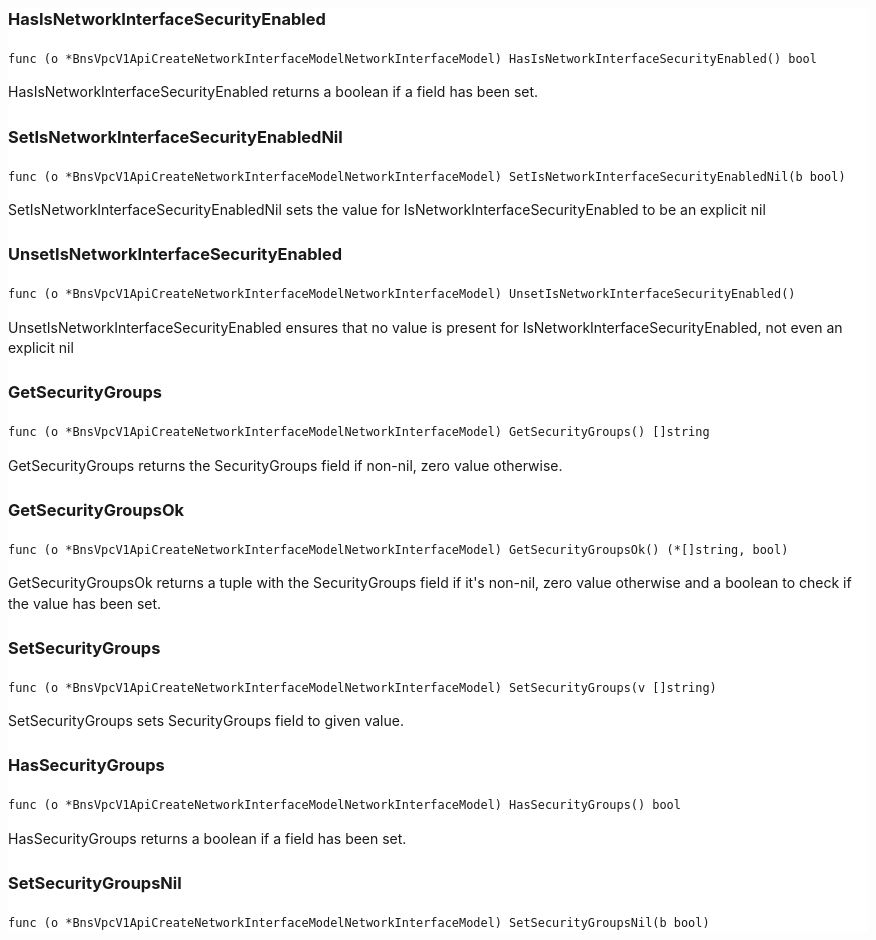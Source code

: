 ### HasIsNetworkInterfaceSecurityEnabled

`func (o *BnsVpcV1ApiCreateNetworkInterfaceModelNetworkInterfaceModel) HasIsNetworkInterfaceSecurityEnabled() bool`

HasIsNetworkInterfaceSecurityEnabled returns a boolean if a field has been set.

### SetIsNetworkInterfaceSecurityEnabledNil

`func (o *BnsVpcV1ApiCreateNetworkInterfaceModelNetworkInterfaceModel) SetIsNetworkInterfaceSecurityEnabledNil(b bool)`

 SetIsNetworkInterfaceSecurityEnabledNil sets the value for IsNetworkInterfaceSecurityEnabled to be an explicit nil

### UnsetIsNetworkInterfaceSecurityEnabled
`func (o *BnsVpcV1ApiCreateNetworkInterfaceModelNetworkInterfaceModel) UnsetIsNetworkInterfaceSecurityEnabled()`

UnsetIsNetworkInterfaceSecurityEnabled ensures that no value is present for IsNetworkInterfaceSecurityEnabled, not even an explicit nil
### GetSecurityGroups

`func (o *BnsVpcV1ApiCreateNetworkInterfaceModelNetworkInterfaceModel) GetSecurityGroups() []string`

GetSecurityGroups returns the SecurityGroups field if non-nil, zero value otherwise.

### GetSecurityGroupsOk

`func (o *BnsVpcV1ApiCreateNetworkInterfaceModelNetworkInterfaceModel) GetSecurityGroupsOk() (*[]string, bool)`

GetSecurityGroupsOk returns a tuple with the SecurityGroups field if it's non-nil, zero value otherwise
and a boolean to check if the value has been set.

### SetSecurityGroups

`func (o *BnsVpcV1ApiCreateNetworkInterfaceModelNetworkInterfaceModel) SetSecurityGroups(v []string)`

SetSecurityGroups sets SecurityGroups field to given value.

### HasSecurityGroups

`func (o *BnsVpcV1ApiCreateNetworkInterfaceModelNetworkInterfaceModel) HasSecurityGroups() bool`

HasSecurityGroups returns a boolean if a field has been set.

### SetSecurityGroupsNil

`func (o *BnsVpcV1ApiCreateNetworkInterfaceModelNetworkInterfaceModel) SetSecurityGroupsNil(b bool)`
